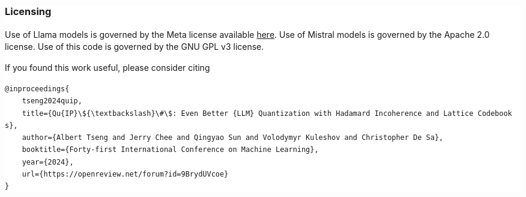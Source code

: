 ### Licensing

Use of Llama models is governed by the Meta license available [here](https://ai.meta.com/resources/models-and-libraries/llama-downloads/).
Use of Mistral models is governed by the Apache 2.0 license.
Use of this code is governed by the GNU GPL v3 license.

If you found this work useful, please consider citing
```
@inproceedings{
    tseng2024quip,
    title={Qu{IP}\${\textbackslash}\#\$: Even Better {LLM} Quantization with Hadamard Incoherence and Lattice Codebooks},
    author={Albert Tseng and Jerry Chee and Qingyao Sun and Volodymyr Kuleshov and Christopher De Sa},
    booktitle={Forty-first International Conference on Machine Learning},
    year={2024},
    url={https://openreview.net/forum?id=9BrydUVcoe}
}
```
